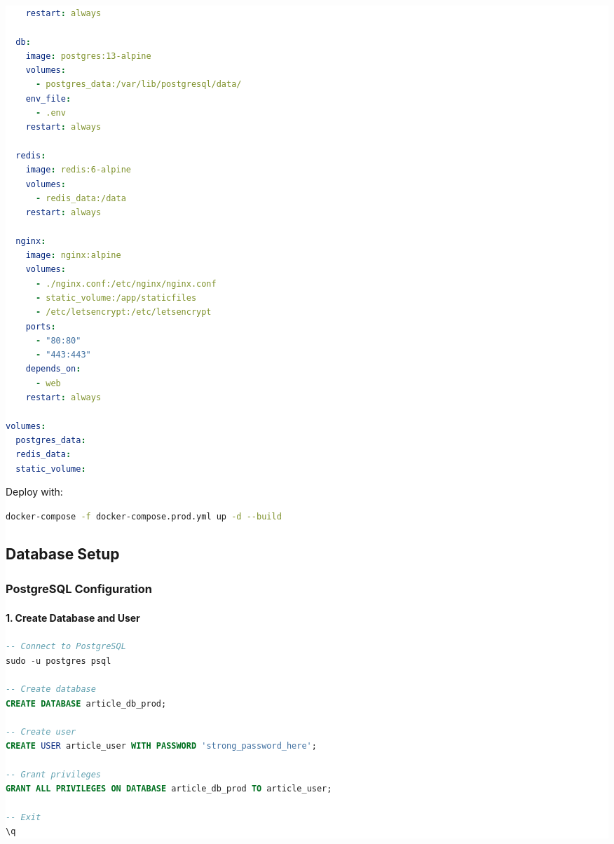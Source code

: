 ```yaml
    restart: always

  db:
    image: postgres:13-alpine
    volumes:
      - postgres_data:/var/lib/postgresql/data/
    env_file:
      - .env
    restart: always

  redis:
    image: redis:6-alpine
    volumes:
      - redis_data:/data
    restart: always

  nginx:
    image: nginx:alpine
    volumes:
      - ./nginx.conf:/etc/nginx/nginx.conf
      - static_volume:/app/staticfiles
      - /etc/letsencrypt:/etc/letsencrypt
    ports:
      - "80:80"
      - "443:443"
    depends_on:
      - web
    restart: always

volumes:
  postgres_data:
  redis_data:
  static_volume:
```

Deploy with:

```bash
docker-compose -f docker-compose.prod.yml up -d --build
```

## Database Setup

### PostgreSQL Configuration

#### 1. Create Database and User

```sql
-- Connect to PostgreSQL
sudo -u postgres psql

-- Create database
CREATE DATABASE article_db_prod;

-- Create user
CREATE USER article_user WITH PASSWORD 'strong_password_here';

-- Grant privileges
GRANT ALL PRIVILEGES ON DATABASE article_db_prod TO article_user;

-- Exit
\q
```
